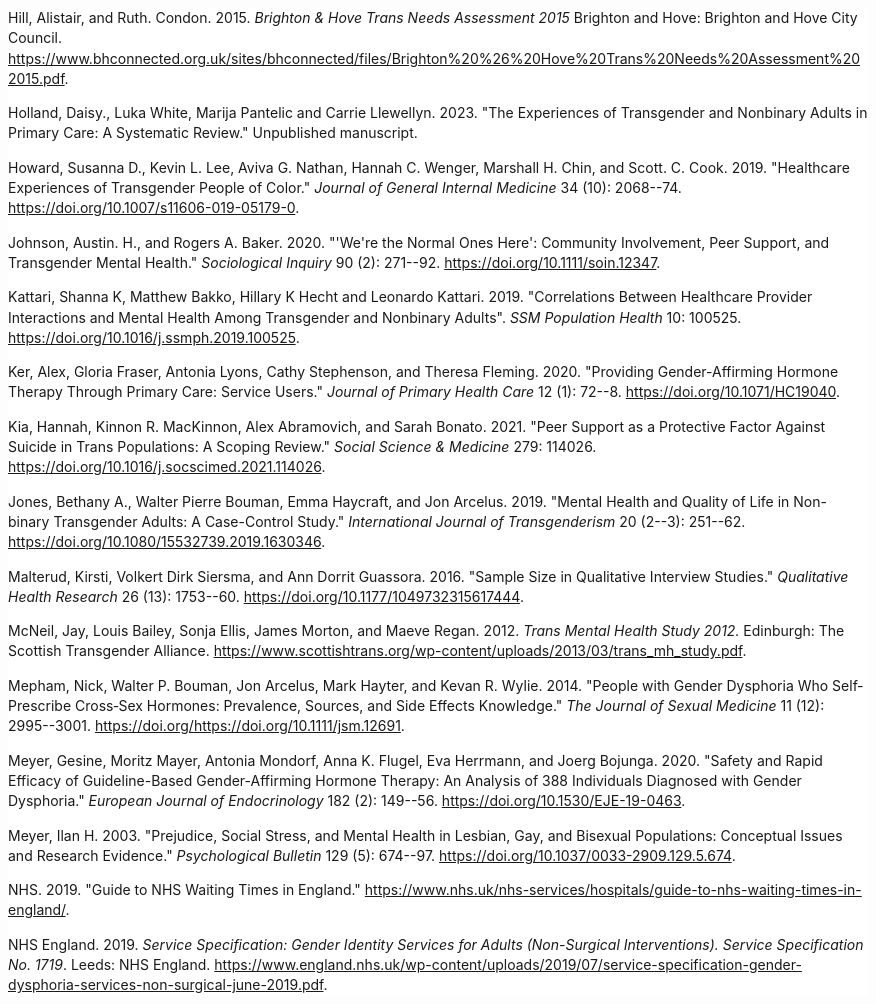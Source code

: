 Hill, Alistair, and Ruth. Condon. 2015. *Brighton & Hove Trans Needs Assessment 2015* Brighton and Hove: Brighton and Hove City Council. https://www.bhconnected.org.uk/sites/bhconnected/files/Brighton%20%26%20Hove%20Trans%20Needs%20Assessment%202015.pdf.

Holland, Daisy., Luka White, Marija Pantelic and Carrie Llewellyn. 2023. "The Experiences of Transgender and Nonbinary Adults in Primary Care: A Systematic Review." Unpublished manuscript.

Howard, Susanna D., Kevin L. Lee, Aviva G. Nathan, Hannah C. Wenger, Marshall H. Chin, and Scott. C. Cook. 2019. "Healthcare Experiences of Transgender People of Color." *Journal of General Internal Medicine* 34 (10): 2068--74. https://doi.org/10.1007/s11606-019-05179-0.

Johnson, Austin. H., and Rogers A. Baker. 2020. "'We're the Normal Ones Here': Community Involvement, Peer Support, and Transgender Mental Health." *Sociological Inquiry* 90 (2): 271--92. https://doi.org/10.1111/soin.12347.

Kattari, Shanna K, Matthew Bakko, Hillary K Hecht and Leonardo Kattari. 2019. "Correlations Between Healthcare Provider Interactions and Mental Health Among Transgender and Nonbinary Adults". *SSM Population Health* 10: 100525. https://doi.org/10.1016/j.ssmph.2019.100525.

Ker, Alex, Gloria Fraser, Antonia Lyons, Cathy Stephenson, and Theresa Fleming. 2020. "Providing Gender-Affirming Hormone Therapy Through Primary Care: Service Users." *Journal of Primary Health Care* 12 (1): 72--8. https://doi.org/10.1071/HC19040.

Kia, Hannah, Kinnon R. MacKinnon, Alex Abramovich, and Sarah Bonato. 2021. "Peer Support as a Protective Factor Against Suicide in Trans Populations: A Scoping Review." *Social Science & Medicine* 279: 114026. https://doi.org/10.1016/j.socscimed.2021.114026.

Jones, Bethany A., Walter Pierre Bouman, Emma Haycraft, and Jon Arcelus. 2019. "Mental Health and Quality of Life in Non-binary Transgender Adults: A Case-Control Study." *International Journal of Transgenderism* 20 (2--3): 251--62. https://doi.org/10.1080/15532739.2019.1630346.

Malterud, Kirsti, Volkert Dirk Siersma, and Ann Dorrit Guassora. 2016. "Sample Size in Qualitative Interview Studies." *Qualitative Health Research* 26 (13): 1753--60. https://doi.org/10.1177/1049732315617444.

McNeil, Jay, Louis Bailey, Sonja Ellis, James Morton, and Maeve Regan. 2012. *Trans Mental Health Study 2012.* Edinburgh: The Scottish Transgender Alliance. https://www.scottishtrans.org/wp-content/uploads/2013/03/trans_mh_study.pdf.

Mepham, Nick, Walter P. Bouman, Jon Arcelus, Mark Hayter, and Kevan R. Wylie. 2014. "People with Gender Dysphoria Who Self‐Prescribe Cross‐Sex Hormones: Prevalence, Sources, and Side Effects Knowledge." *The Journal of Sexual Medicine* 11 (12): 2995--3001. https://doi.org/https://doi.org/10.1111/jsm.12691.

Meyer, Gesine, Moritz Mayer, Antonia Mondorf, Anna K. Flugel, Eva Herrmann, and Joerg Bojunga. 2020. "Safety and Rapid Efficacy of Guideline-Based Gender-Affirming Hormone Therapy: An Analysis of 388 Individuals Diagnosed with Gender Dysphoria." *European Journal of Endocrinology* 182 (2): 149--56. https://doi.org/10.1530/EJE-19-0463.

Meyer, Ilan H. 2003. "Prejudice, Social Stress, and Mental Health in Lesbian, Gay, and Bisexual Populations: Conceptual Issues and Research Evidence." *Psychological Bulletin* 129 (5): 674--97. https://doi.org/10.1037/0033-2909.129.5.674.

NHS. 2019. "Guide to NHS Waiting Times in England." https://www.nhs.uk/nhs-services/hospitals/guide-to-nhs-waiting-times-in-england/.

NHS England. 2019. *Service Specification: Gender Identity Services for Adults (Non-Surgical Interventions). Service Specification No. 1719*. Leeds: NHS England. https://www.england.nhs.uk/wp-content/uploads/2019/07/service-specification-gender-dysphoria-services-non-surgical-june-2019.pdf.
